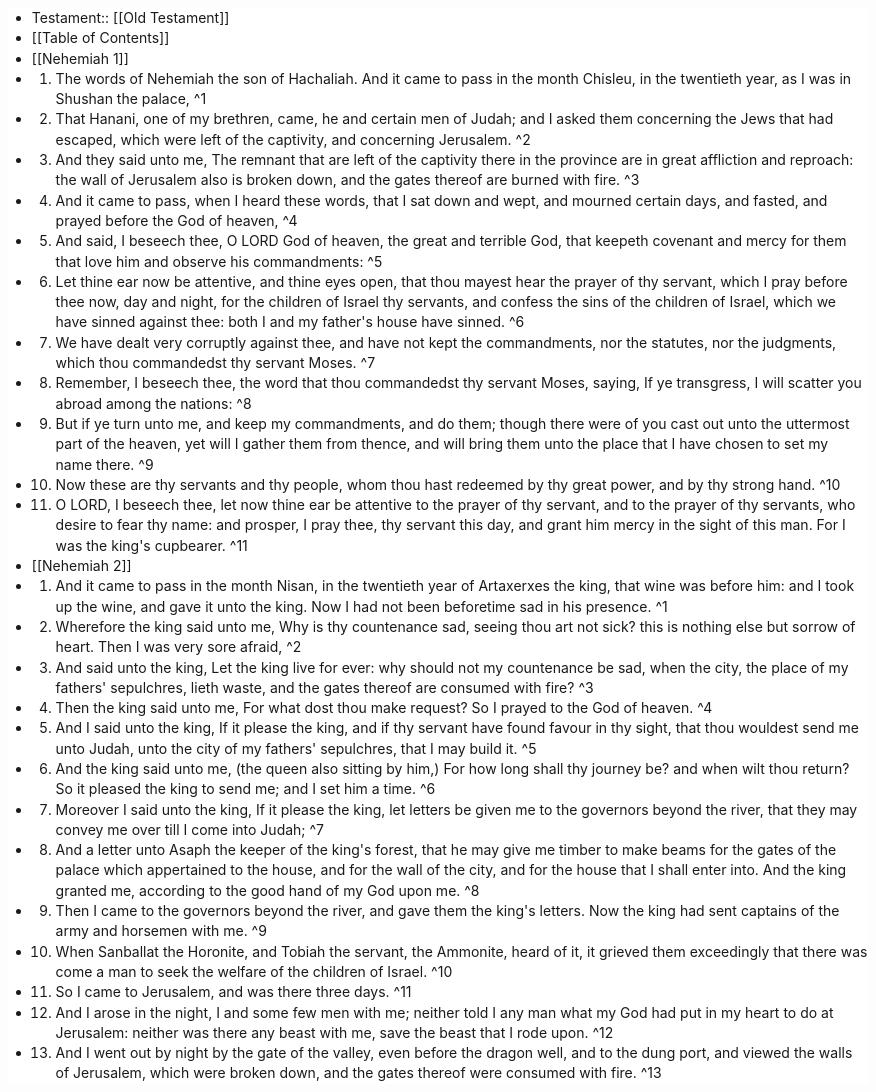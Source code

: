 - Testament:: [[Old Testament]]
- [[Table of Contents]]
- [[Nehemiah 1]]
- 1. The words of Nehemiah the son of Hachaliah. And it came to pass in the month Chisleu, in the twentieth year, as I was in Shushan the palace, ^1
- 2. That Hanani, one of my brethren, came, he and certain men of Judah; and I asked them concerning the Jews that had escaped, which were left of the captivity, and concerning Jerusalem. ^2
- 3. And they said unto me, The remnant that are left of the captivity there in the province are in great affliction and reproach: the wall of Jerusalem also is broken down, and the gates thereof are burned with fire. ^3
- 4. And it came to pass, when I heard these words, that I sat down and wept, and mourned certain days, and fasted, and prayed before the God of heaven, ^4
- 5. And said, I beseech thee, O LORD God of heaven, the great and terrible God, that keepeth covenant and mercy for them that love him and observe his commandments: ^5
- 6. Let thine ear now be attentive, and thine eyes open, that thou mayest hear the prayer of thy servant, which I pray before thee now, day and night, for the children of Israel thy servants, and confess the sins of the children of Israel, which we have sinned against thee: both I and my father's house have sinned. ^6
- 7. We have dealt very corruptly against thee, and have not kept the commandments, nor the statutes, nor the judgments, which thou commandedst thy servant Moses. ^7
- 8. Remember, I beseech thee, the word that thou commandedst thy servant Moses, saying, If ye transgress, I will scatter you abroad among the nations: ^8
- 9. But if ye turn unto me, and keep my commandments, and do them; though there were of you cast out unto the uttermost part of the heaven, yet will I gather them from thence, and will bring them unto the place that I have chosen to set my name there. ^9
- 10. Now these are thy servants and thy people, whom thou hast redeemed by thy great power, and by thy strong hand. ^10
- 11. O LORD, I beseech thee, let now thine ear be attentive to the prayer of thy servant, and to the prayer of thy servants, who desire to fear thy name: and prosper, I pray thee, thy servant this day, and grant him mercy in the sight of this man. For I was the king's cupbearer. ^11
- [[Nehemiah 2]]
- 1. And it came to pass in the month Nisan, in the twentieth year of Artaxerxes the king, that wine was before him: and I took up the wine, and gave it unto the king. Now I had not been beforetime sad in his presence. ^1
- 2. Wherefore the king said unto me, Why is thy countenance sad, seeing thou art not sick? this is nothing else but sorrow of heart. Then I was very sore afraid, ^2
- 3. And said unto the king, Let the king live for ever: why should not my countenance be sad, when the city, the place of my fathers' sepulchres, lieth waste, and the gates thereof are consumed with fire? ^3
- 4. Then the king said unto me, For what dost thou make request? So I prayed to the God of heaven. ^4
- 5. And I said unto the king, If it please the king, and if thy servant have found favour in thy sight, that thou wouldest send me unto Judah, unto the city of my fathers' sepulchres, that I may build it. ^5
- 6. And the king said unto me, (the queen also sitting by him,) For how long shall thy journey be? and when wilt thou return? So it pleased the king to send me; and I set him a time. ^6
- 7. Moreover I said unto the king, If it please the king, let letters be given me to the governors beyond the river, that they may convey me over till I come into Judah; ^7
- 8. And a letter unto Asaph the keeper of the king's forest, that he may give me timber to make beams for the gates of the palace which appertained to the house, and for the wall of the city, and for the house that I shall enter into. And the king granted me, according to the good hand of my God upon me. ^8
- 9. Then I came to the governors beyond the river, and gave them the king's letters. Now the king had sent captains of the army and horsemen with me. ^9
- 10. When Sanballat the Horonite, and Tobiah the servant, the Ammonite, heard of it, it grieved them exceedingly that there was come a man to seek the welfare of the children of Israel. ^10
- 11. So I came to Jerusalem, and was there three days. ^11
- 12. And I arose in the night, I and some few men with me; neither told I any man what my God had put in my heart to do at Jerusalem: neither was there any beast with me, save the beast that I rode upon. ^12
- 13. And I went out by night by the gate of the valley, even before the dragon well, and to the dung port, and viewed the walls of Jerusalem, which were broken down, and the gates thereof were consumed with fire. ^13